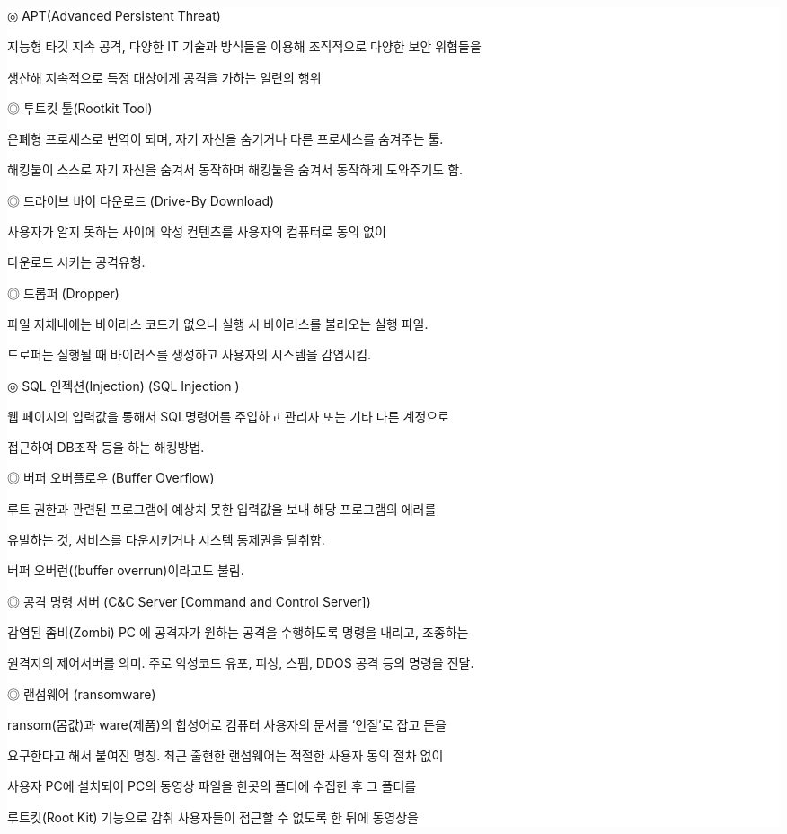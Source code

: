 

◎ APT(Advanced Persistent Threat)

지능형 타깃 지속 공격, 다양한 IT 기술과 방식들을 이용해 조직적으로 다양한 보안 위협들을

생산해 지속적으로 특정 대상에게 공격을 가하는 일련의 행위



◎ 투트킷 툴(Rootkit Tool)

은폐형 프로세스로 번역이 되며, 자기 자신을 숨기거나 다른 프로세스를 숨겨주는 툴.

해킹툴이 스스로 자기 자신을 숨겨서 동작하며 해킹툴을 숨겨서 동작하게 도와주기도 함.



◎ 드라이브 바이 다운로드 (Drive-By Download)

사용자가 알지 못하는 사이에 악성 컨텐츠를 사용자의 컴퓨터로 동의 없이

다운로드 시키는 공격유형.



◎ 드롭퍼 (Dropper)

파일 자체내에는 바이러스 코드가 없으나 실행 시 바이러스를 불러오는 실행 파일.

드로퍼는 실행될 때 바이러스를 생성하고 사용자의 시스템을 감염시킴.



◎ SQL 인젝션(Injection) (SQL Injection )

웹 페이지의 입력값을 통해서 SQL명령어를 주입하고 관리자 또는 기타 다른 계정으로

접근하여 DB조작 등을 하는 해킹방법.



◎ 버퍼 오버플로우 (Buffer Overflow)

루트 권한과 관련된 프로그램에 예상치 못한 입력값을 보내 해당 프로그램의 에러를

유발하는 것, 서비스를 다운시키거나 시스템 통제권을 탈취함.

버퍼 오버런((buffer overrun)이라고도 불림.



◎ 공격 명령 서버 (C&C Server [Command and Control Server])

감염된 좀비(Zombi) PC 에 공격자가 원하는 공격을 수행하도록 명령을 내리고, 조종하는

원격지의 제어서버를 의미. 주로 악성코드 유포, 피싱, 스팸, DDOS 공격 등의 명령을 전달.



◎ 랜섬웨어 (ransomware)

ransom(몸값)과 ware(제품)의 합성어로 컴퓨터 사용자의 문서를 ‘인질’로 잡고 돈을

요구한다고 해서 붙여진 명칭. 최근 출현한 랜섬웨어는 적절한 사용자 동의 절차 없이

사용자 PC에 설치되어 PC의 동영상 파일을 한곳의 폴더에 수집한 후 그 폴더를

루트킷(Root Kit) 기능으로 감춰 사용자들이 접근할 수 없도록 한 뒤에 동영상을
